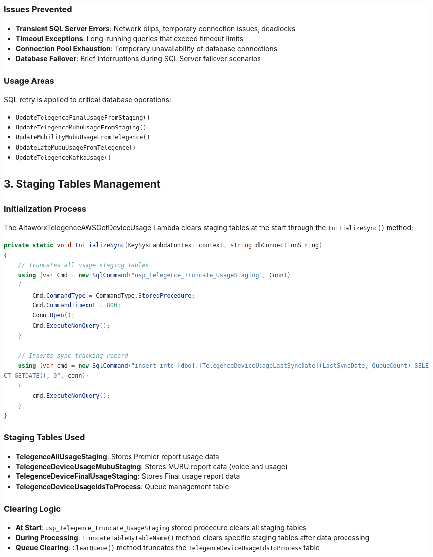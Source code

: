 ### Issues Prevented
- **Transient SQL Server Errors**: Network blips, temporary connection issues, deadlocks
- **Timeout Exceptions**: Long-running queries that exceed timeout limits
- **Connection Pool Exhaustion**: Temporary unavailability of database connections
- **Database Failover**: Brief interruptions during SQL Server failover scenarios

### Usage Areas
SQL retry is applied to critical database operations:
- `UpdateTelegenceFinalUsageFromStaging()`
- `UpdateTelegenceMubuUsageFromStaging()`
- `UpdateMobilityMubuUsageFromTelegence()`
- `UpdateLateMubuUsageFromTelegence()`
- `UpdateTelegenceKafkaUsage()`

## 3. Staging Tables Management

### Initialization Process
The AltaworxTelegenceAWSGetDeviceUsage Lambda clears staging tables at the start through the `InitializeSync()` method:

```csharp
private static void InitializeSync(KeySysLambdaContext context, string dbConnectionString)
{
    // Truncates all usage staging tables
    using (var Cmd = new SqlCommand("usp_Telegence_Truncate_UsageStaging", Conn))
    {
        Cmd.CommandType = CommandType.StoredProcedure;
        Cmd.CommandTimeout = 800;
        Conn.Open();
        Cmd.ExecuteNonQuery();
    }
    
    // Inserts sync tracking record
    using (var cmd = new SqlCommand("insert into [dbo].[TelegenceDeviceUsageLastSyncDate](LastSyncDate, QueueCount) SELECT GETDATE(), 0", conn))
    {
        cmd.ExecuteNonQuery();
    }
}
```

### Staging Tables Used
- **TelegenceAllUsageStaging**: Stores Premier report usage data
- **TelegenceDeviceUsageMubuStaging**: Stores MUBU report data (voice and usage)
- **TelegenceDeviceFinalUsageStaging**: Stores Final usage report data
- **TelegenceDeviceUsageIdsToProcess**: Queue management table

### Clearing Logic
- **At Start**: `usp_Telegence_Truncate_UsageStaging` stored procedure clears all staging tables
- **During Processing**: `TruncateTableByTableName()` method clears specific staging tables after data processing
- **Queue Clearing**: `ClearQueue()` method truncates the `TelegenceDeviceUsageIdsToProcess` table
